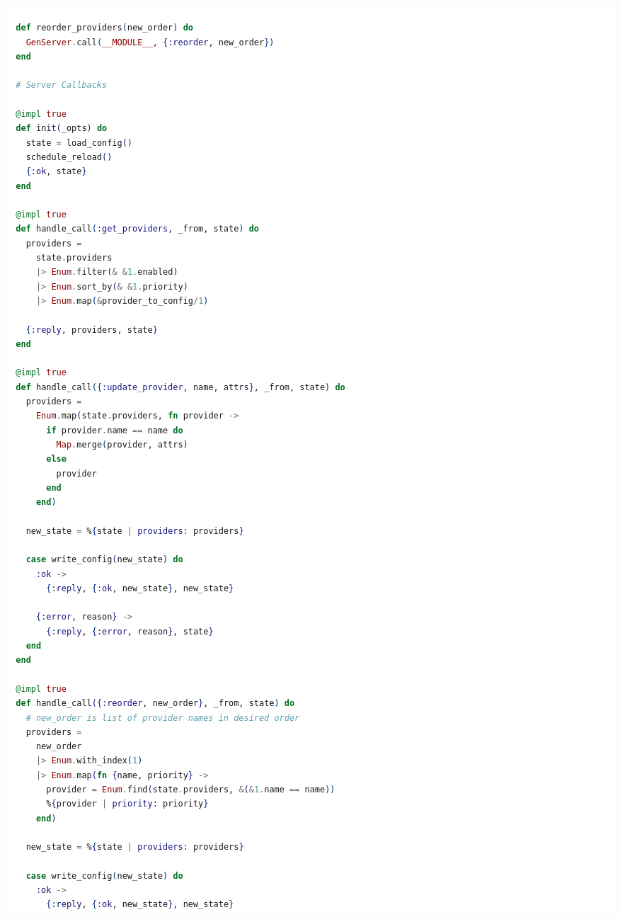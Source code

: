 ```elixir

  def reorder_providers(new_order) do
    GenServer.call(__MODULE__, {:reorder, new_order})
  end

  # Server Callbacks

  @impl true
  def init(_opts) do
    state = load_config()
    schedule_reload()
    {:ok, state}
  end

  @impl true
  def handle_call(:get_providers, _from, state) do
    providers =
      state.providers
      |> Enum.filter(& &1.enabled)
      |> Enum.sort_by(& &1.priority)
      |> Enum.map(&provider_to_config/1)

    {:reply, providers, state}
  end

  @impl true
  def handle_call({:update_provider, name, attrs}, _from, state) do
    providers =
      Enum.map(state.providers, fn provider ->
        if provider.name == name do
          Map.merge(provider, attrs)
        else
          provider
        end
      end)

    new_state = %{state | providers: providers}

    case write_config(new_state) do
      :ok ->
        {:reply, {:ok, new_state}, new_state}

      {:error, reason} ->
        {:reply, {:error, reason}, state}
    end
  end

  @impl true
  def handle_call({:reorder, new_order}, _from, state) do
    # new_order is list of provider names in desired order
    providers =
      new_order
      |> Enum.with_index(1)
      |> Enum.map(fn {name, priority} ->
        provider = Enum.find(state.providers, &(&1.name == name))
        %{provider | priority: priority}
      end)

    new_state = %{state | providers: providers}

    case write_config(new_state) do
      :ok ->
        {:reply, {:ok, new_state}, new_state}
```